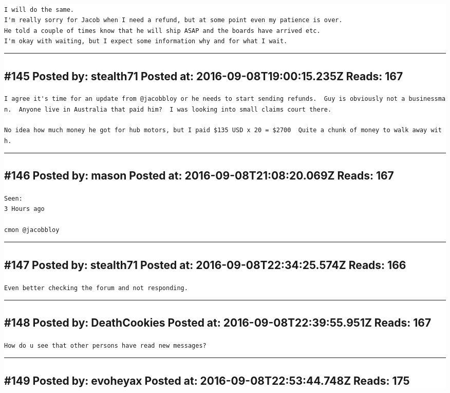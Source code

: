 ```
I will do the same.
I'm really sorry for Jacob when I need a refund, but at some point even my patience is over.
He told a couple of times know that he will ship ASAP and the boards have arrived etc.
I'm okay with waiting, but I expect some information why and for what I wait.
```

---
## \#145 Posted by: stealth71 Posted at: 2016-09-08T19:00:15.235Z Reads: 167

```
I agree it's time for an update from @jacobbloy or he needs to start sending refunds.  Guy is obviously not a businessman.  Anyone live in Australia that paid him?  I was looking into small claims court there.

No idea how much money he got for hub motors, but I paid $135 USD x 20 = $2700  Quite a chunk of money to walk away with.
```

---
## \#146 Posted by: mason Posted at: 2016-09-08T21:08:20.069Z Reads: 167

```
Seen:
3 Hours ago

cmon @jacobbloy
```

---
## \#147 Posted by: stealth71 Posted at: 2016-09-08T22:34:25.574Z Reads: 166

```
Even better checking the forum and not responding.
```

---
## \#148 Posted by: DeathCookies Posted at: 2016-09-08T22:39:55.951Z Reads: 167

```
How do u see that other persons have read new messages?
```

---
## \#149 Posted by: evoheyax Posted at: 2016-09-08T22:53:44.748Z Reads: 175
